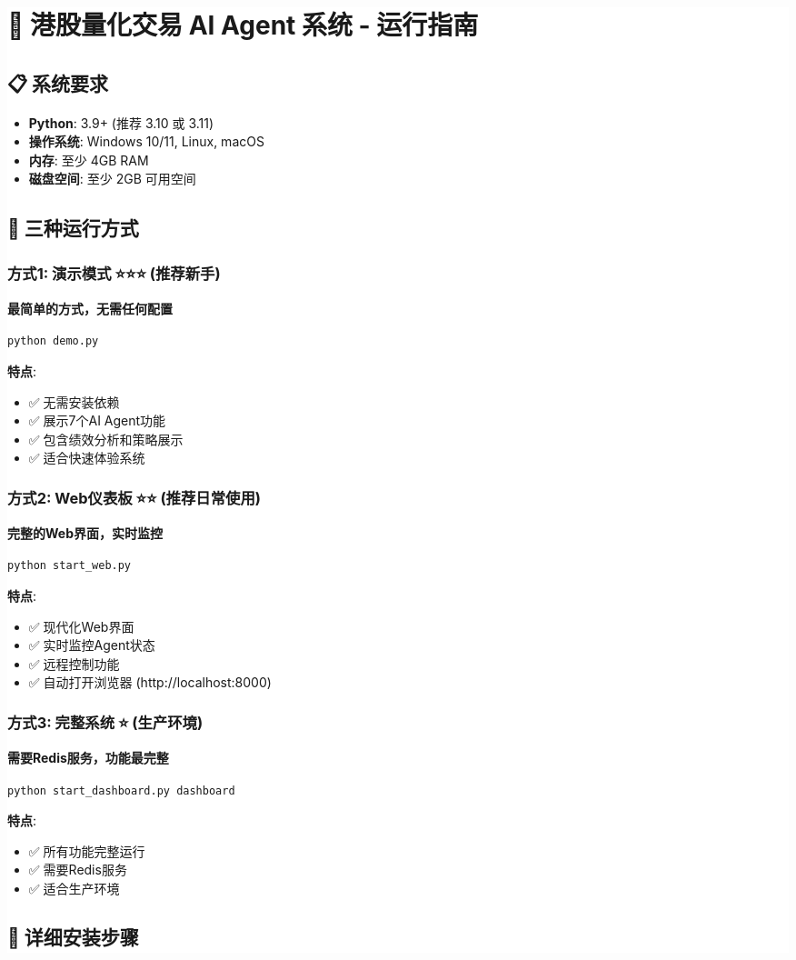 # 🚀 港股量化交易 AI Agent 系统 - 运行指南

## 📋 系统要求

- **Python**: 3.9+ (推荐 3.10 或 3.11)
- **操作系统**: Windows 10/11, Linux, macOS
- **内存**: 至少 4GB RAM
- **磁盘空间**: 至少 2GB 可用空间

## 🎯 三种运行方式

### 方式1: 演示模式 ⭐⭐⭐ (推荐新手)

**最简单的方式，无需任何配置**

```bash
python demo.py
```

**特点**:
- ✅ 无需安装依赖
- ✅ 展示7个AI Agent功能
- ✅ 包含绩效分析和策略展示
- ✅ 适合快速体验系统

### 方式2: Web仪表板 ⭐⭐ (推荐日常使用)

**完整的Web界面，实时监控**

```bash
python start_web.py
```

**特点**:
- ✅ 现代化Web界面
- ✅ 实时监控Agent状态
- ✅ 远程控制功能
- ✅ 自动打开浏览器 (http://localhost:8000)

### 方式3: 完整系统 ⭐ (生产环境)

**需要Redis服务，功能最完整**

```bash
python start_dashboard.py dashboard
```

**特点**:
- ✅ 所有功能完整运行
- ✅ 需要Redis服务
- ✅ 适合生产环境

## 🔧 详细安装步骤
